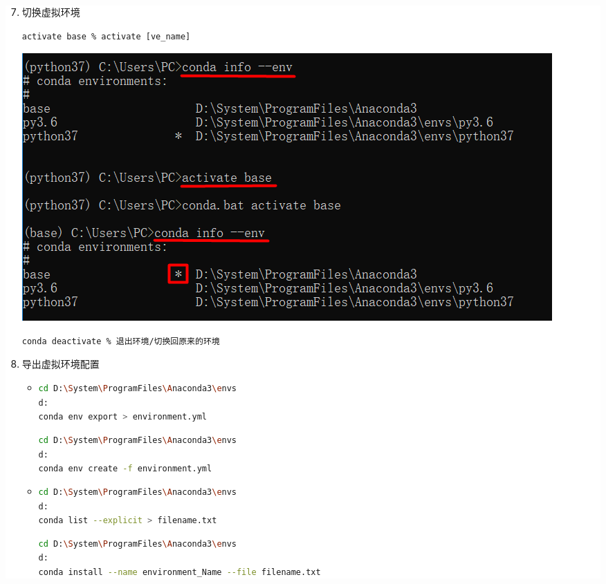 7. 切换虚拟环境 <span id = "切换虚拟环境">

   ```
   activate base % activate [ve_name]
   ```

   ![](../pictures/18-change-virtual-environment.png)

   ```
   conda deactivate % 退出环境/切换回原来的环境
   ```

8. 导出虚拟环境配置 <span id = "导出虚拟环境配置">

   - ```bash
     cd D:\System\ProgramFiles\Anaconda3\envs
     d:
     conda env export > environment.yml
     ```

     ```bash
     cd D:\System\ProgramFiles\Anaconda3\envs
     d:
     conda env create -f environment.yml
     ```

   - ```bash
     cd D:\System\ProgramFiles\Anaconda3\envs
     d:
     conda list --explicit > filename.txt
     ```
   
     ```bash
     cd D:\System\ProgramFiles\Anaconda3\envs
     d:
     conda install --name environment_Name --file filename.txt
     ```
